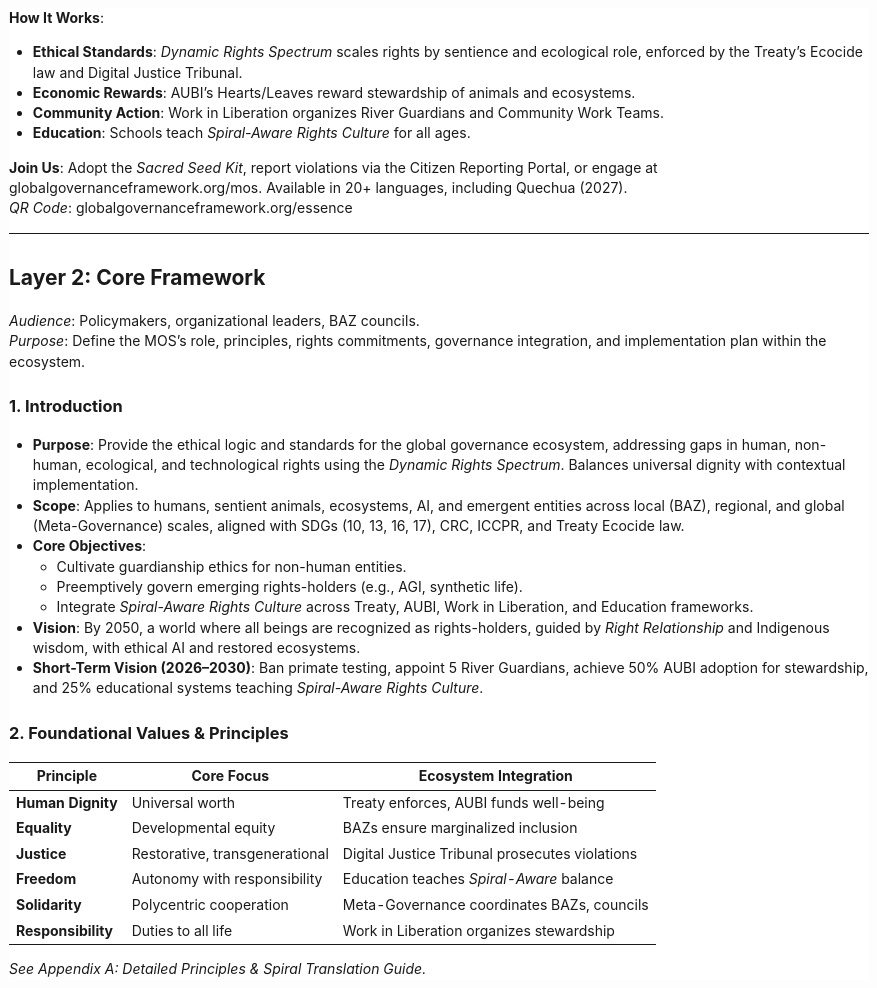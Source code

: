 **How It Works**:  
- **Ethical Standards**: *Dynamic Rights Spectrum* scales rights by sentience and ecological role, enforced by the Treaty’s Ecocide law and Digital Justice Tribunal.  
- **Economic Rewards**: AUBI’s Hearts/Leaves reward stewardship of animals and ecosystems.  
- **Community Action**: Work in Liberation organizes River Guardians and Community Work Teams.  
- **Education**: Schools teach *Spiral-Aware Rights Culture* for all ages.  

**Join Us**: Adopt the *Sacred Seed Kit*, report violations via the Citizen Reporting Portal, or engage at globalgovernanceframework.org/mos. Available in 20+ languages, including Quechua (2027).  
*QR Code*: globalgovernanceframework.org/essence

---

## **Layer 2: Core Framework**

*Audience*: Policymakers, organizational leaders, BAZ councils.  
*Purpose*: Define the MOS’s role, principles, rights commitments, governance integration, and implementation plan within the ecosystem.

### **1. Introduction**
- **Purpose**: Provide the ethical logic and standards for the global governance ecosystem, addressing gaps in human, non-human, ecological, and technological rights using the *Dynamic Rights Spectrum*. Balances universal dignity with contextual implementation.
- **Scope**: Applies to humans, sentient animals, ecosystems, AI, and emergent entities across local (BAZ), regional, and global (Meta-Governance) scales, aligned with SDGs (10, 13, 16, 17), CRC, ICCPR, and Treaty Ecocide law.
- **Core Objectives**:  
  - Cultivate guardianship ethics for non-human entities.  
  - Preemptively govern emerging rights-holders (e.g., AGI, synthetic life).  
  - Integrate *Spiral-Aware Rights Culture* across Treaty, AUBI, Work in Liberation, and Education frameworks.
- **Vision**: By 2050, a world where all beings are recognized as rights-holders, guided by *Right Relationship* and Indigenous wisdom, with ethical AI and restored ecosystems.
- **Short-Term Vision (2026–2030)**: Ban primate testing, appoint 5 River Guardians, achieve 50% AUBI adoption for stewardship, and 25% educational systems teaching *Spiral-Aware Rights Culture*.

### **2. Foundational Values & Principles**
| **Principle** | **Core Focus** | **Ecosystem Integration** |
|---------------|----------------|---------------------------|
| **Human Dignity** | Universal worth | Treaty enforces, AUBI funds well-being |
| **Equality** | Developmental equity | BAZs ensure marginalized inclusion |
| **Justice** | Restorative, transgenerational | Digital Justice Tribunal prosecutes violations |
| **Freedom** | Autonomy with responsibility | Education teaches *Spiral-Aware* balance |
| **Solidarity** | Polycentric cooperation | Meta-Governance coordinates BAZs, councils |
| **Responsibility** | Duties to all life | Work in Liberation organizes stewardship |

*See Appendix A: Detailed Principles & Spiral Translation Guide.*
